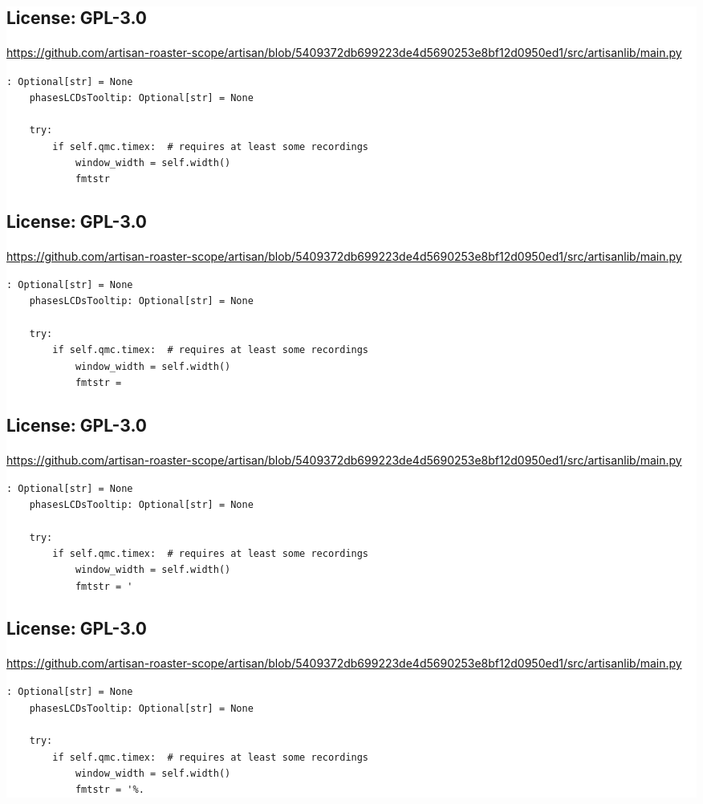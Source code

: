
## License: GPL-3.0
https://github.com/artisan-roaster-scope/artisan/blob/5409372db699223de4d5690253e8bf12d0950ed1/src/artisanlib/main.py

```
: Optional[str] = None
    phasesLCDsTooltip: Optional[str] = None

    try:
        if self.qmc.timex:  # requires at least some recordings
            window_width = self.width()
            fmtstr
```


## License: GPL-3.0
https://github.com/artisan-roaster-scope/artisan/blob/5409372db699223de4d5690253e8bf12d0950ed1/src/artisanlib/main.py

```
: Optional[str] = None
    phasesLCDsTooltip: Optional[str] = None

    try:
        if self.qmc.timex:  # requires at least some recordings
            window_width = self.width()
            fmtstr =
```


## License: GPL-3.0
https://github.com/artisan-roaster-scope/artisan/blob/5409372db699223de4d5690253e8bf12d0950ed1/src/artisanlib/main.py

```
: Optional[str] = None
    phasesLCDsTooltip: Optional[str] = None

    try:
        if self.qmc.timex:  # requires at least some recordings
            window_width = self.width()
            fmtstr = '
```


## License: GPL-3.0
https://github.com/artisan-roaster-scope/artisan/blob/5409372db699223de4d5690253e8bf12d0950ed1/src/artisanlib/main.py

```
: Optional[str] = None
    phasesLCDsTooltip: Optional[str] = None

    try:
        if self.qmc.timex:  # requires at least some recordings
            window_width = self.width()
            fmtstr = '%.
```
